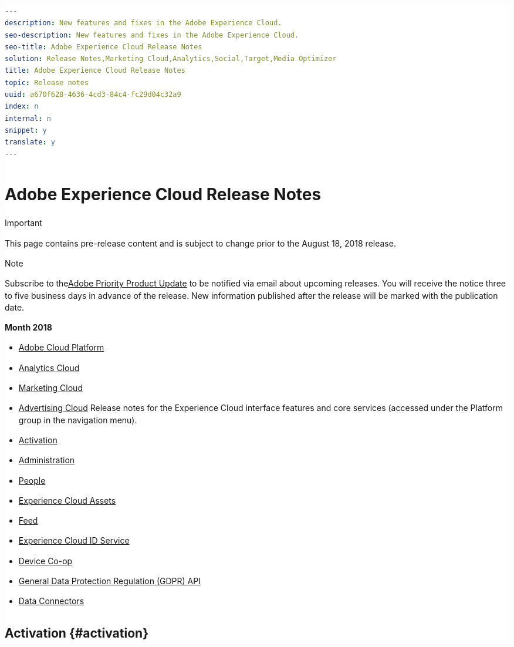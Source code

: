```yaml
---
description: New features and fixes in the Adobe Experience Cloud.
seo-description: New features and fixes in the Adobe Experience Cloud.
seo-title: Adobe Experience Cloud Release Notes
solution: Release Notes,Marketing Cloud,Analytics,Social,Target,Media Optimizer
title: Adobe Experience Cloud Release Notes
topic: Release notes
uuid: a670f628-4636-4cd3-84c4-fc29d04c32a9
index: n
internal: n
snippet: y
translate: y
---
```


# Adobe Experience Cloud Release Notes

 
>[!IMPORTANT]
>
>This page contains pre-release content and is subject to change prior to the August 18, 2018 release.



>[!NOTE]
>
>Subscribe to the[Adobe Priority Product Update](https://www.adobe.com/subscription/priority-product-update.html) to be notified via email about upcoming releases. You will receive the notice three to five business days in advance of the release. New information published after the release will be marked with the publication date. 


**Month 2018** 

* [Adobe Cloud Platform](00_template-clouds-RNs-clouds-RNs.md#coreservices)
* [Analytics Cloud](00_template-clouds-RNs.md#analyticscloud)
* [Marketing Cloud](00_template-clouds-RNs.md#marketingcloud)
* [Advertising Cloud](00_template-clouds-RNs.md#adcoud)
Release notes for the Experience Cloud interface features and core services (accessed under the Platform group in the navigation menu).

* [Activation](00_template-clouds-RNs-clouds-RNs.md#activation)
* [Administration](00_template-clouds-RNs.md#adminconsole)
* [People](00_template-clouds-RNs-clouds-RNs.md#activation)
* [Experience Cloud Assets](00_template-clouds-RNs.md#assets)
* [Feed](00_template-clouds-RNs.md#feed)
* [Experience Cloud ID Service](00_template-clouds-RNs.md#mcvid)
* [Device Co-op](00_template-clouds-RNs.md#device-co-op)
* [General Data Protection Regulation (GDPR) API](00_template-clouds-RNs.md#gdpr)
* [Data Connectors](00_template-clouds-RNs.md#dataconnectors)

## Activation {#activation}
